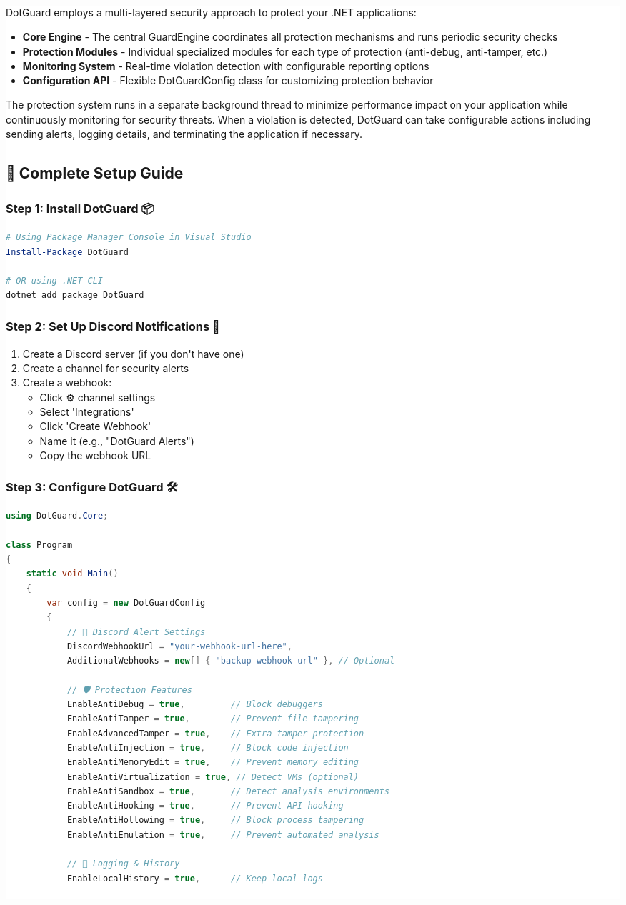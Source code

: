DotGuard employs a multi-layered security approach to protect your .NET applications:

- **Core Engine** - The central GuardEngine coordinates all protection mechanisms and runs periodic security checks
- **Protection Modules** - Individual specialized modules for each type of protection (anti-debug, anti-tamper, etc.)
- **Monitoring System** - Real-time violation detection with configurable reporting options
- **Configuration API** - Flexible DotGuardConfig class for customizing protection behavior

The protection system runs in a separate background thread to minimize performance impact on your application while continuously monitoring for security threats. When a violation is detected, DotGuard can take configurable actions including sending alerts, logging details, and terminating the application if necessary.

## 🚀 Complete Setup Guide

### Step 1: Install DotGuard 📦
```powershell
# Using Package Manager Console in Visual Studio
Install-Package DotGuard

# OR using .NET CLI
dotnet add package DotGuard
```

### Step 2: Set Up Discord Notifications 🔔
1. Create a Discord server (if you don't have one)
2. Create a channel for security alerts
3. Create a webhook:
   - Click ⚙️ channel settings
   - Select 'Integrations'
   - Click 'Create Webhook'
   - Name it (e.g., "DotGuard Alerts")
   - Copy the webhook URL
   
### Step 3: Configure DotGuard 🛠️
```csharp
using DotGuard.Core;

class Program
{
    static void Main()
    {
        var config = new DotGuardConfig
        {
            // 🔔 Discord Alert Settings
            DiscordWebhookUrl = "your-webhook-url-here",
            AdditionalWebhooks = new[] { "backup-webhook-url" }, // Optional

            // 🛡️ Protection Features
            EnableAntiDebug = true,         // Block debuggers
            EnableAntiTamper = true,        // Prevent file tampering
            EnableAdvancedTamper = true,    // Extra tamper protection
            EnableAntiInjection = true,     // Block code injection
            EnableAntiMemoryEdit = true,    // Prevent memory editing
            EnableAntiVirtualization = true, // Detect VMs (optional)
            EnableAntiSandbox = true,       // Detect analysis environments
            EnableAntiHooking = true,       // Prevent API hooking
            EnableAntiHollowing = true,     // Block process tampering
            EnableAntiEmulation = true,     // Prevent automated analysis

            // 📝 Logging & History
            EnableLocalHistory = true,      // Keep local logs
            
```